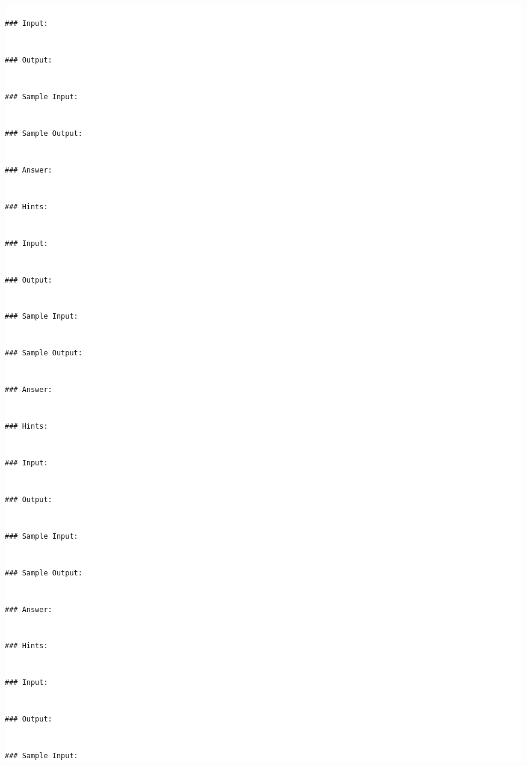 ```

### Input:


### Output:


### Sample Input:


### Sample Output:


### Answer:


### Hints:


### Input:


### Output:


### Sample Input:


### Sample Output:


### Answer:


### Hints:


### Input:


### Output:


### Sample Input:


### Sample Output:


### Answer:


### Hints:


### Input:


### Output:


### Sample Input:

```